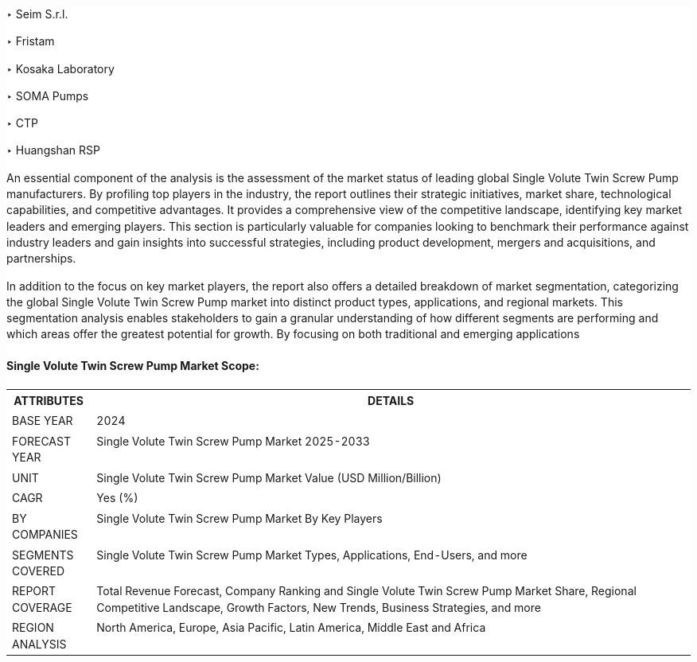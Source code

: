 ‣ Seim S.r.l.

‣ Fristam

‣ Kosaka Laboratory

‣ SOMA Pumps

‣ CTP

‣ Huangshan RSP

An essential component of the analysis is the assessment of the market status of leading global Single Volute Twin Screw Pump manufacturers. By profiling top players in the industry, the report outlines their strategic initiatives, market share, technological capabilities, and competitive advantages. It provides a comprehensive view of the competitive landscape, identifying key market leaders and emerging players. This section is particularly valuable for companies looking to benchmark their performance against industry leaders and gain insights into successful strategies, including product development, mergers and acquisitions, and partnerships.

In addition to the focus on key market players, the report also offers a detailed breakdown of market segmentation, categorizing the global Single Volute Twin Screw Pump market into distinct product types, applications, and regional markets. This segmentation analysis enables stakeholders to gain a granular understanding of how different segments are performing and which areas offer the greatest potential for growth. By focusing on both traditional and emerging applications

<h4>Single Volute Twin Screw Pump Market Scope:</h4>
<table>
<tr>
<th>ATTRIBUTES</th>
<th>DETAILS</th>
</tr>
<tr>
<td>BASE YEAR</td>
<td>2024</td>
</tr>
<tr>
<td>FORECAST YEAR</td>
<td>Single Volute Twin Screw Pump Market 2025-2033</td>
</tr>
<tr>
<td>UNIT</td>
<td>Single Volute Twin Screw Pump Market Value (USD Million/Billion)</td>
<tr>
<td>CAGR</td>
<td>Yes (%)</td>
</tr>
</tr>
<tr>
<td>BY COMPANIES</td>
<td>Single Volute Twin Screw Pump Market By Key Players</td>
</tr>
<tr>
<td>SEGMENTS COVERED</td>
<td>Single Volute Twin Screw Pump Market Types, Applications, End-Users, and more</td>
</tr>
<tr>
<td>REPORT COVERAGE</td>
<td>Total Revenue Forecast, Company Ranking and Single Volute Twin Screw Pump Market Share, Regional Competitive Landscape, Growth Factors, New Trends, Business Strategies, and more</td>
</tr>
<tr>
<td>REGION ANALYSIS</td>
<td>North America, Europe, Asia Pacific, Latin America, Middle East and Africa</td>
</tr>
</table>
